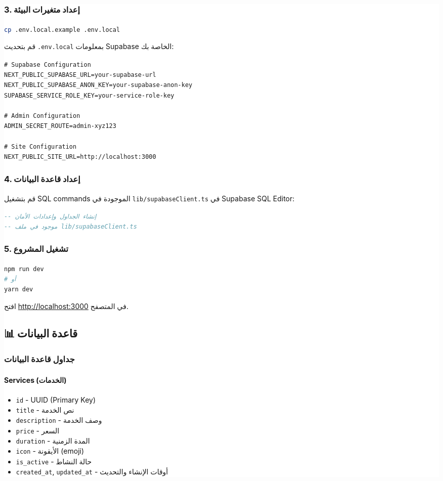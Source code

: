 ### 3. إعداد متغيرات البيئة

```bash
cp .env.local.example .env.local
```

قم بتحديث `.env.local` بمعلومات Supabase الخاصة بك:

```env
# Supabase Configuration
NEXT_PUBLIC_SUPABASE_URL=your-supabase-url
NEXT_PUBLIC_SUPABASE_ANON_KEY=your-supabase-anon-key
SUPABASE_SERVICE_ROLE_KEY=your-service-role-key

# Admin Configuration
ADMIN_SECRET_ROUTE=admin-xyz123

# Site Configuration
NEXT_PUBLIC_SITE_URL=http://localhost:3000
```

### 4. إعداد قاعدة البيانات

قم بتشغيل SQL commands الموجودة في `lib/supabaseClient.ts` في Supabase SQL Editor:

```sql
-- إنشاء الجداول وإعدادات الأمان
-- موجود في ملف lib/supabaseClient.ts
```

### 5. تشغيل المشروع

```bash
npm run dev
# أو
yarn dev
```

افتح [http://localhost:3000](http://localhost:3000) في المتصفح.

## 📊 قاعدة البيانات

### جداول قاعدة البيانات

#### Services (الخدمات)

- `id` - UUID (Primary Key)
- `title` - نص الخدمة
- `description` - وصف الخدمة
- `price` - السعر
- `duration` - المدة الزمنية
- `icon` - الأيقونة (emoji)
- `is_active` - حالة النشاط
- `created_at`, `updated_at` - أوقات الإنشاء والتحديث
